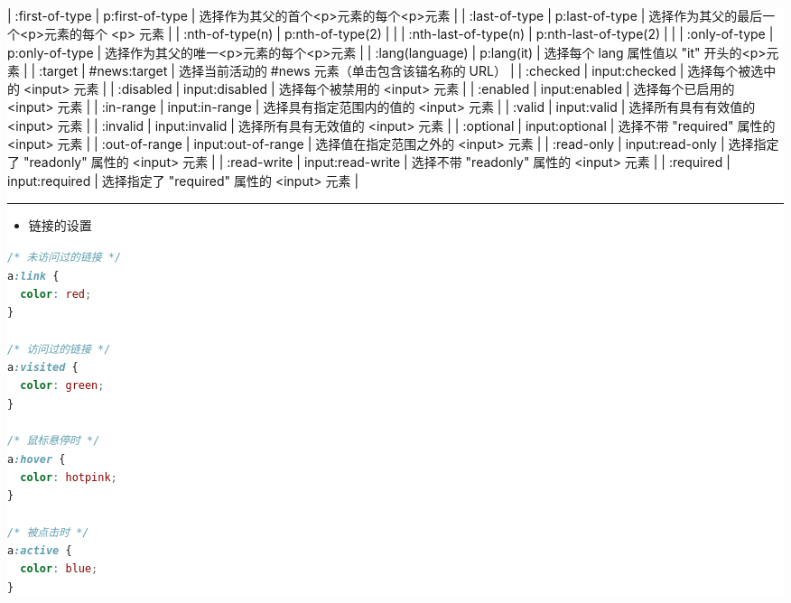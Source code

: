 | :first-of-type | p:first-of-type | 选择作为其父的首个\<p\>元素的每个\<p\>元素 |
| :last-of-type | p:last-of-type | 选择作为其父的最后一个\<p\>元素的每个 \<p\> 元素 |
| :nth-of-type(n) | p:nth-of-type(2) |  |
| :nth-last-of-type(n) | p:nth-last-of-type(2) |  |
| :only-of-type | p:only-of-type | 选择作为其父的唯一\<p\>元素的每个\<p\>元素 |
| :lang(language) | p:lang(it) | 选择每个 lang 属性值以 "it" 开头的\<p\>元素 |
| :target | \#news\:target | 选择当前活动的 \#news 元素（单击包含该锚名称的 URL） |
| :checked | input:checked | 选择每个被选中的 \<input\> 元素 |
| :disabled | input:disabled | 选择每个被禁用的 \<input\> 元素 |
| :enabled | input:enabled | 选择每个已启用的 \<input> 元素 |
| :in-range | input:in-range | 选择具有指定范围内的值的 \<input> 元素 |
| :valid | input:valid | 选择所有具有有效值的 \<input> 元素 |
| :invalid | input:invalid | 选择所有具有无效值的 \<input> 元素 |
| :optional | input:optional | 选择不带 "required" 属性的 \<input> 元素 |
| :out-of-range | input:out-of-range | 选择值在指定范围之外的 \<input> 元素 |
| :read-only | input:read-only | 选择指定了 "readonly" 属性的 \<input> 元素 |
| :read-write | input:read-write | 选择不带 "readonly" 属性的 \<input> 元素 |
| :required | input:required | 选择指定了 "required" 属性的 \<input> 元素 |

---

- 链接的设置
```css
/* 未访问过的链接 */
a:link {
  color: red;
}

/* 访问过的链接 */
a:visited {
  color: green;
}

/* 鼠标悬停时 */
a:hover {
  color: hotpink;
}

/* 被点击时 */
a:active {
  color: blue;
}
```
